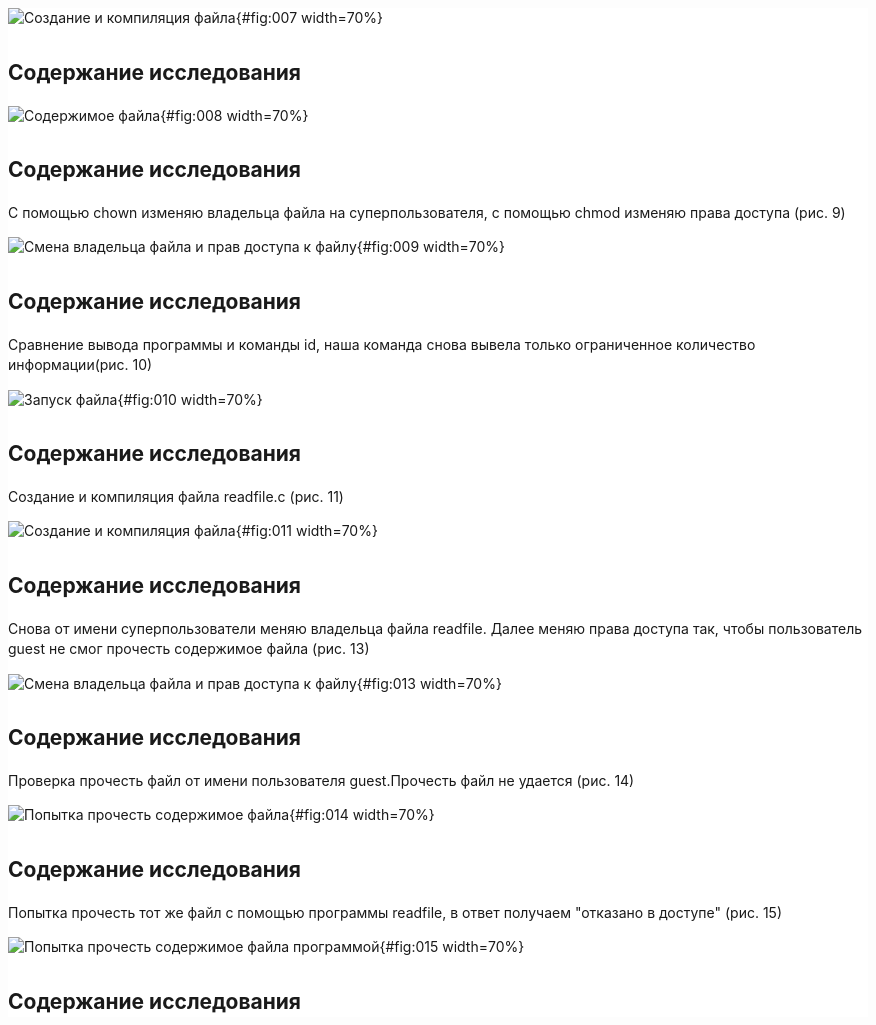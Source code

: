 ![Создание и компиляция файла](image/7.JPG){#fig:007 width=70%}

## Содержание исследования

![Содержимое файла](image/8.JPG){#fig:008 width=70%}

## Содержание исследования

С помощью chown изменяю владельца файла на суперпользователя, с помощью chmod изменяю права доступа (рис. 9)

![Смена владельца файла и прав доступа к файлу](image/9.JPG){#fig:009 width=70%}

## Содержание исследования

Сравнение вывода программы и команды id, наша команда снова вывела только ограниченное количество информации(рис. 10)

![Запуск файла](image/10.JPG){#fig:010 width=70%}

## Содержание исследования

Создание и компиляция файла readfile.c (рис. 11)

![Создание и компиляция файла](image/11.JPG){#fig:011 width=70%}

## Содержание исследования

Снова от имени суперпользователи меняю владельца файла readfile. Далее меняю права доступа так, чтобы пользователь guest не смог прочесть содержимое файла (рис. 13)

![Смена владельца файла и прав доступа к файлу](image/13.JPG){#fig:013 width=70%}

## Содержание исследования

Проверка прочесть файл от имени пользователя guest.Прочесть файл не удается (рис. 14)

![Попытка прочесть содержимое файла](image/14.JPG){#fig:014 width=70%}

## Содержание исследования

Попытка прочесть тот же файл с помощью программы readfile, в ответ получаем "отказано в доступе" (рис. 15)

![Попытка прочесть содержимое файла программой](image/15.JPG){#fig:015 width=70%}

## Содержание исследования
